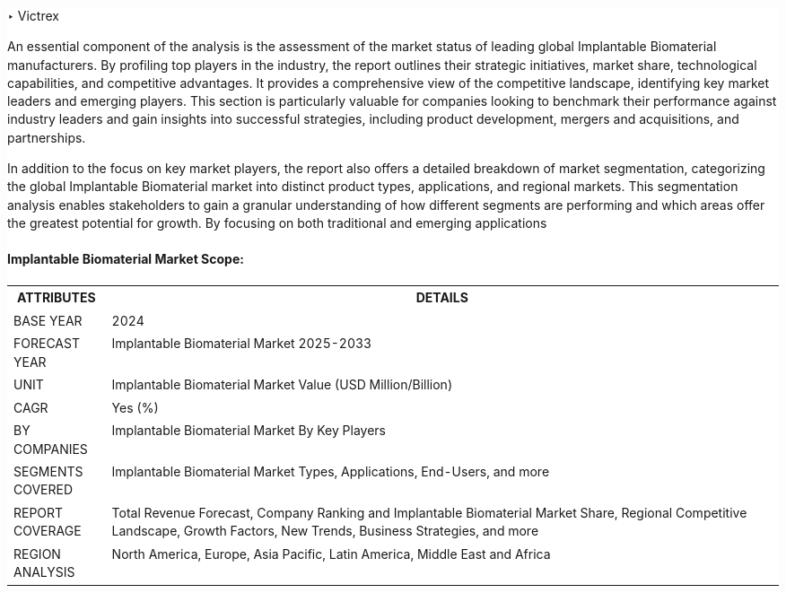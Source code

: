 ‣ Victrex

An essential component of the analysis is the assessment of the market status of leading global Implantable Biomaterial manufacturers. By profiling top players in the industry, the report outlines their strategic initiatives, market share, technological capabilities, and competitive advantages. It provides a comprehensive view of the competitive landscape, identifying key market leaders and emerging players. This section is particularly valuable for companies looking to benchmark their performance against industry leaders and gain insights into successful strategies, including product development, mergers and acquisitions, and partnerships.

In addition to the focus on key market players, the report also offers a detailed breakdown of market segmentation, categorizing the global Implantable Biomaterial market into distinct product types, applications, and regional markets. This segmentation analysis enables stakeholders to gain a granular understanding of how different segments are performing and which areas offer the greatest potential for growth. By focusing on both traditional and emerging applications

<h4>Implantable Biomaterial Market Scope:</h4>
<table>
<tr>
<th>ATTRIBUTES</th>
<th>DETAILS</th>
</tr>
<tr>
<td>BASE YEAR</td>
<td>2024</td>
</tr>
<tr>
<td>FORECAST YEAR</td>
<td>Implantable Biomaterial Market 2025-2033</td>
</tr>
<tr>
<td>UNIT</td>
<td>Implantable Biomaterial Market Value (USD Million/Billion)</td>
<tr>
<td>CAGR</td>
<td>Yes (%)</td>
</tr>
</tr>
<tr>
<td>BY COMPANIES</td>
<td>Implantable Biomaterial Market By Key Players</td>
</tr>
<tr>
<td>SEGMENTS COVERED</td>
<td>Implantable Biomaterial Market Types, Applications, End-Users, and more</td>
</tr>
<tr>
<td>REPORT COVERAGE</td>
<td>Total Revenue Forecast, Company Ranking and Implantable Biomaterial Market Share, Regional Competitive Landscape, Growth Factors, New Trends, Business Strategies, and more</td>
</tr>
<tr>
<td>REGION ANALYSIS</td>
<td>North America, Europe, Asia Pacific, Latin America, Middle East and Africa</td>
</tr>
</table>
